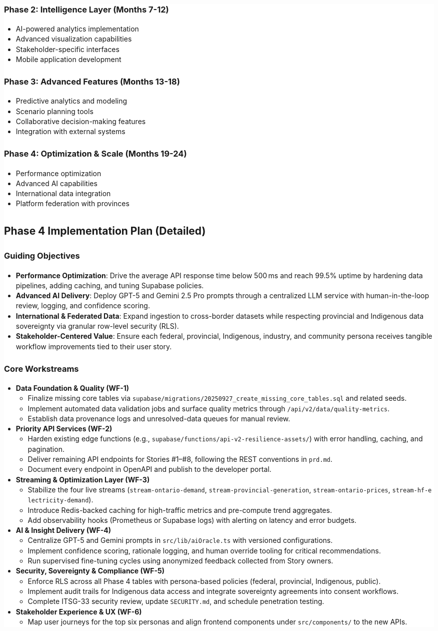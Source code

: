### Phase 2: Intelligence Layer (Months 7-12)
- AI-powered analytics implementation
- Advanced visualization capabilities
- Stakeholder-specific interfaces
- Mobile application development

### Phase 3: Advanced Features (Months 13-18)
- Predictive analytics and modeling
- Scenario planning tools
- Collaborative decision-making features
- Integration with external systems

### Phase 4: Optimization & Scale (Months 19-24)
- Performance optimization
- Advanced AI capabilities
- International data integration
- Platform federation with provinces

## Phase 4 Implementation Plan (Detailed)

### Guiding Objectives
- **Performance Optimization**: Drive the average API response time below 500 ms and reach 99.5% uptime by hardening data pipelines, adding caching, and tuning Supabase policies.
- **Advanced AI Delivery**: Deploy GPT-5 and Gemini 2.5 Pro prompts through a centralized LLM service with human-in-the-loop review, logging, and confidence scoring.
- **International & Federated Data**: Expand ingestion to cross-border datasets while respecting provincial and Indigenous data sovereignty via granular row-level security (RLS).
- **Stakeholder-Centered Value**: Ensure each federal, provincial, Indigenous, industry, and community persona receives tangible workflow improvements tied to their user story.

### Core Workstreams
- **Data Foundation & Quality (WF-1)**
  - Finalize missing core tables via `supabase/migrations/20250927_create_missing_core_tables.sql` and related seeds.
  - Implement automated data validation jobs and surface quality metrics through `/api/v2/data/quality-metrics`.
  - Establish data provenance logs and unresolved-data queues for manual review.
- **Priority API Services (WF-2)**
  - Harden existing edge functions (e.g., `supabase/functions/api-v2-resilience-assets/`) with error handling, caching, and pagination.
  - Deliver remaining API endpoints for Stories #1–#8, following the REST conventions in `prd.md`.
  - Document every endpoint in OpenAPI and publish to the developer portal.
- **Streaming & Optimization Layer (WF-3)**
  - Stabilize the four live streams (`stream-ontario-demand`, `stream-provincial-generation`, `stream-ontario-prices`, `stream-hf-electricity-demand`).
  - Introduce Redis-backed caching for high-traffic metrics and pre-compute trend aggregates.
  - Add observability hooks (Prometheus or Supabase logs) with alerting on latency and error budgets.
- **AI & Insight Delivery (WF-4)**
  - Centralize GPT-5 and Gemini prompts in `src/lib/aiOracle.ts` with versioned configurations.
  - Implement confidence scoring, rationale logging, and human override tooling for critical recommendations.
  - Run supervised fine-tuning cycles using anonymized feedback collected from Story owners.
- **Security, Sovereignty & Compliance (WF-5)**
  - Enforce RLS across all Phase 4 tables with persona-based policies (federal, provincial, Indigenous, public).
  - Implement audit trails for Indigenous data access and integrate sovereignty agreements into consent workflows.
  - Complete ITSG-33 security review, update `SECURITY.md`, and schedule penetration testing.
- **Stakeholder Experience & UX (WF-6)**
  - Map user journeys for the top six personas and align frontend components under `src/components/` to the new APIs.
